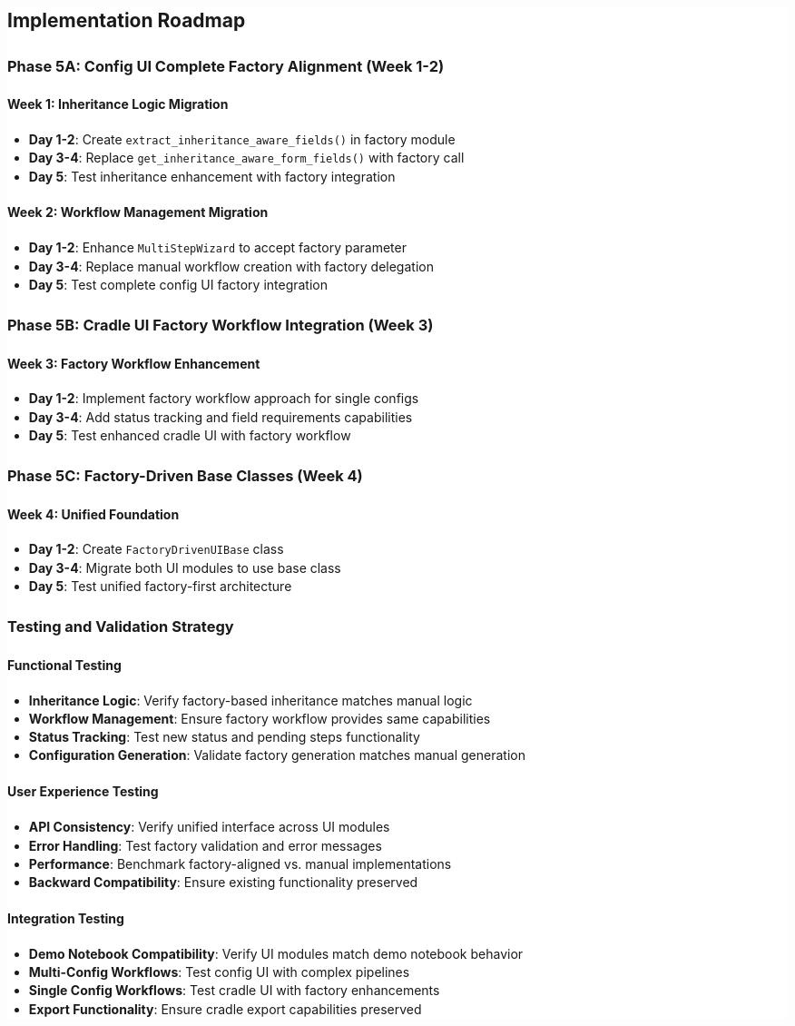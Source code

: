 ## Implementation Roadmap

### Phase 5A: Config UI Complete Factory Alignment (Week 1-2)

#### **Week 1: Inheritance Logic Migration**
- **Day 1-2**: Create `extract_inheritance_aware_fields()` in factory module
- **Day 3-4**: Replace `get_inheritance_aware_form_fields()` with factory call
- **Day 5**: Test inheritance enhancement with factory integration

#### **Week 2: Workflow Management Migration**
- **Day 1-2**: Enhance `MultiStepWizard` to accept factory parameter
- **Day 3-4**: Replace manual workflow creation with factory delegation
- **Day 5**: Test complete config UI factory integration

### Phase 5B: Cradle UI Factory Workflow Integration (Week 3)

#### **Week 3: Factory Workflow Enhancement**
- **Day 1-2**: Implement factory workflow approach for single configs
- **Day 3-4**: Add status tracking and field requirements capabilities
- **Day 5**: Test enhanced cradle UI with factory workflow

### Phase 5C: Factory-Driven Base Classes (Week 4)

#### **Week 4: Unified Foundation**
- **Day 1-2**: Create `FactoryDrivenUIBase` class
- **Day 3-4**: Migrate both UI modules to use base class
- **Day 5**: Test unified factory-first architecture

### Testing and Validation Strategy

#### **Functional Testing**
- **Inheritance Logic**: Verify factory-based inheritance matches manual logic
- **Workflow Management**: Ensure factory workflow provides same capabilities
- **Status Tracking**: Test new status and pending steps functionality
- **Configuration Generation**: Validate factory generation matches manual generation

#### **User Experience Testing**
- **API Consistency**: Verify unified interface across UI modules
- **Error Handling**: Test factory validation and error messages
- **Performance**: Benchmark factory-aligned vs. manual implementations
- **Backward Compatibility**: Ensure existing functionality preserved

#### **Integration Testing**
- **Demo Notebook Compatibility**: Verify UI modules match demo notebook behavior
- **Multi-Config Workflows**: Test config UI with complex pipelines
- **Single Config Workflows**: Test cradle UI with factory enhancements
- **Export Functionality**: Ensure cradle export capabilities preserved
